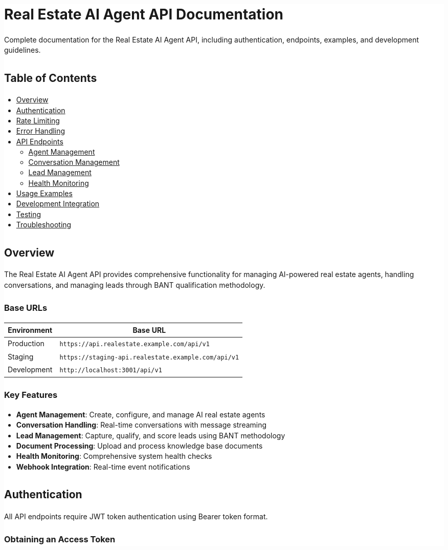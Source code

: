 # Real Estate AI Agent API Documentation

Complete documentation for the Real Estate AI Agent API, including authentication, endpoints, examples, and development guidelines.

## Table of Contents

- [Overview](#overview)
- [Authentication](#authentication)
- [Rate Limiting](#rate-limiting)
- [Error Handling](#error-handling)
- [API Endpoints](#api-endpoints)
  - [Agent Management](#agent-management)
  - [Conversation Management](#conversation-management)
  - [Lead Management](#lead-management)
  - [Health Monitoring](#health-monitoring)
- [Usage Examples](#usage-examples)
- [Development Integration](#development-integration)
- [Testing](#testing)
- [Troubleshooting](#troubleshooting)

## Overview

The Real Estate AI Agent API provides comprehensive functionality for managing AI-powered real estate agents, handling conversations, and managing leads through BANT qualification methodology.

### Base URLs

| Environment | Base URL |
|-------------|----------|
| Production | `https://api.realestate.example.com/api/v1` |
| Staging | `https://staging-api.realestate.example.com/api/v1` |
| Development | `http://localhost:3001/api/v1` |

### Key Features

- **Agent Management**: Create, configure, and manage AI real estate agents
- **Conversation Handling**: Real-time conversations with message streaming
- **Lead Management**: Capture, qualify, and score leads using BANT methodology
- **Document Processing**: Upload and process knowledge base documents
- **Health Monitoring**: Comprehensive system health checks
- **Webhook Integration**: Real-time event notifications

## Authentication

All API endpoints require JWT token authentication using Bearer token format.

### Obtaining an Access Token
